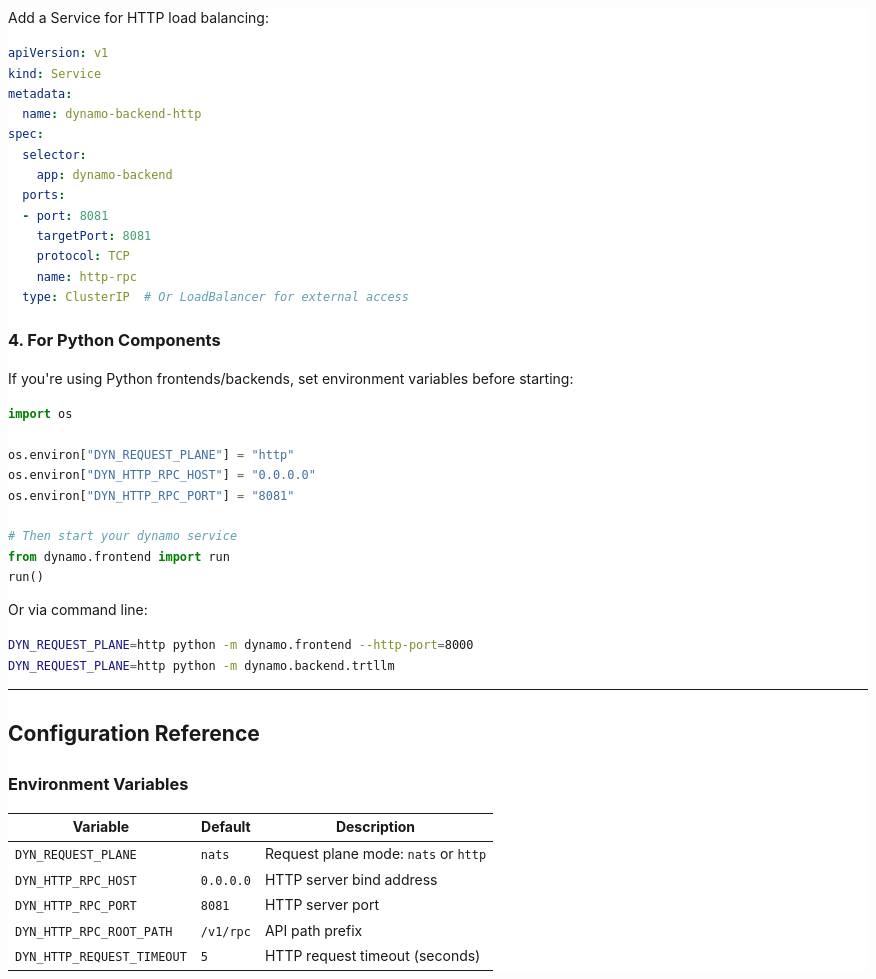 Add a Service for HTTP load balancing:

```yaml
apiVersion: v1
kind: Service
metadata:
  name: dynamo-backend-http
spec:
  selector:
    app: dynamo-backend
  ports:
  - port: 8081
    targetPort: 8081
    protocol: TCP
    name: http-rpc
  type: ClusterIP  # Or LoadBalancer for external access
```

### 4. For Python Components

If you're using Python frontends/backends, set environment variables before starting:

```python
import os

os.environ["DYN_REQUEST_PLANE"] = "http"
os.environ["DYN_HTTP_RPC_HOST"] = "0.0.0.0"
os.environ["DYN_HTTP_RPC_PORT"] = "8081"

# Then start your dynamo service
from dynamo.frontend import run
run()
```

Or via command line:

```bash
DYN_REQUEST_PLANE=http python -m dynamo.frontend --http-port=8000
DYN_REQUEST_PLANE=http python -m dynamo.backend.trtllm
```

---

## Configuration Reference

### Environment Variables

| Variable | Default | Description |
|----------|---------|-------------|
| `DYN_REQUEST_PLANE` | `nats` | Request plane mode: `nats` or `http` |
| `DYN_HTTP_RPC_HOST` | `0.0.0.0` | HTTP server bind address |
| `DYN_HTTP_RPC_PORT` | `8081` | HTTP server port |
| `DYN_HTTP_RPC_ROOT_PATH` | `/v1/rpc` | API path prefix |
| `DYN_HTTP_REQUEST_TIMEOUT` | `5` | HTTP request timeout (seconds) |
